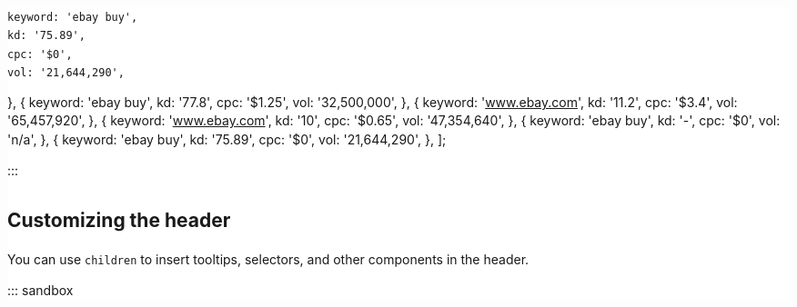    keyword: 'ebay buy',
    kd: '75.89',
    cpc: '$0',
    vol: '21,644,290',
  },
  {
    keyword: 'ebay buy',
    kd: '77.8',
    cpc: '$1.25',
    vol: '32,500,000',
  },
  {
    keyword: 'www.ebay.com',
    kd: '11.2',
    cpc: '$3.4',
    vol: '65,457,920',
  },
  {
    keyword: 'www.ebay.com',
    kd: '10',
    cpc: '$0.65',
    vol: '47,354,640',
  },
  {
    keyword: 'ebay buy',
    kd: '-',
    cpc: '$0',
    vol: 'n/a',
  },
  {
    keyword: 'ebay buy',
    kd: '75.89',
    cpc: '$0',
    vol: '21,644,290',
  },
];
</script>

:::

## Customizing the header

You can use `children` to insert tooltips, selectors, and other components in the header.

::: sandbox

<script lang="tsx">
import React from 'react';
import DataTable from '@semcore/ui/data-table';
import Tooltip from '@semcore/ui/tooltip';
import { Text } from '@semcore/ui/typography';
import DropdownMenu from '@semcore/ui/dropdown-menu';
import { LinkTrigger } from '@semcore/ui/base-trigger';
